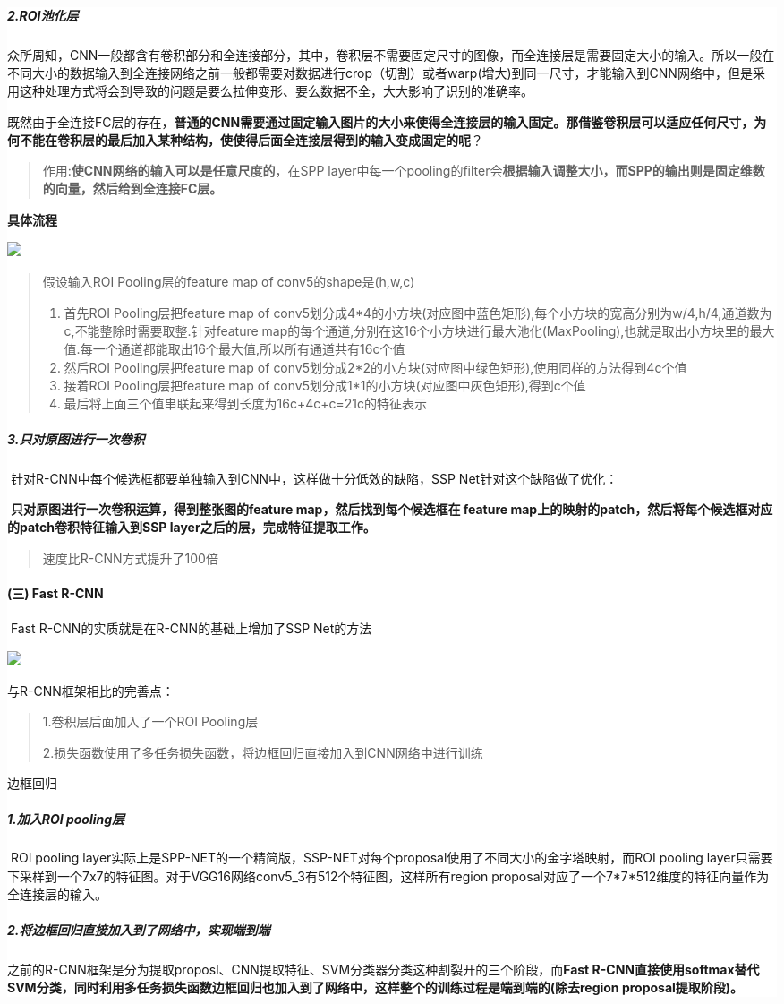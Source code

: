 ##### 2.ROI池化层

​	众所周知，CNN一般都含有卷积部分和全连接部分，其中，卷积层不需要固定尺寸的图像，而全连接层是需要固定大小的输入。所以一般在不同大小的数据输入到全连接网络之前一般都需要对数据进行crop（切割）或者warp(增大)到同一尺寸，才能输入到CNN网络中，但是采用这种处理方式将会到导致的问题是要么拉伸变形、要么数据不全，大大影响了识别的准确率。

​	既然由于全连接FC层的存在，**普通的CNN需要通过固定输入图片的大小来使得全连接层的输入固定。那借鉴卷积层可以适应任何尺寸，为何不能在卷积层的最后加入某种结构，使使得后面全连接层得到的输入变成固定的呢**？

>作用:**使CNN网络的输入可以是任意尺度的**，在SPP layer中每一个pooling的filter会**根据输入调整大小，而SPP的输出则是固定维数的向量，然后给到全连接FC层。**

**具体流程**

![](https://github.com/AnchoretY/images/blob/master/blog/ROI结构图.png?raw=true)

> 假设输入ROI Pooling层的feature map of conv5的shape是(h,w,c)
>
> 1. 首先ROI Pooling层把feature map of conv5划分成4*4的小方块(对应图中蓝色矩形),每个小方块的宽高分别为w/4,h/4,通道数为c,不能整除时需要取整.针对feature map的每个通道,分别在这16个小方块进行最大池化(MaxPooling),也就是取出小方块里的最大值.每一个通道都能取出16个最大值,所以所有通道共有16c个值
> 2. 然后ROI Pooling层把feature map of conv5划分成2*2的小方块(对应图中绿色矩形),使用同样的方法得到4c个值
> 3. 接着ROI Pooling层把feature map of conv5划分成1*1的小方块(对应图中灰色矩形),得到c个值
> 4. 最后将上面三个值串联起来得到长度为16c+4c+c=21c的特征表示





##### 3.只对原图进行一次卷积

​	针对R-CNN中每个候选框都要单独输入到CNN中，这样做十分低效的缺陷，SSP Net针对这个缺陷做了优化：

​	**只对原图进行一次卷积运算，得到整张图的feature map，然后找到每个候选框在 feature map上的映射的patch，然后将每个候选框对应的patch卷积特征输入到SSP layer之后的层，完成特征提取工作。**

> 速度比R-CNN方式提升了100倍



#### (三) Fast R-CNN

​	Fast R-CNN的实质就是在R-CNN的基础上增加了SSP Net的方法

![](https://github.com/AnchoretY/images/blob/master/blog/Fast_R-CNN结构图.png?raw=true)

与R-CNN框架相比的完善点：

> 1.卷积层后面加入了一个ROI Pooling层
>
> 2.损失函数使用了多任务损失函数，将边框回归直接加入到CNN网络中进行训练

边框回归

##### 1.加入ROI pooling层

​	ROI pooling layer实际上是SPP-NET的一个精简版，SSP-NET对每个proposal使用了不同大小的金字塔映射，而ROI pooling layer只需要下采样到一个7x7的特征图。对于VGG16网络conv5_3有512个特征图，这样所有region proposal对应了一个7\*7\*512维度的特征向量作为全连接层的输入。

##### 2.将边框回归直接加入到了网络中，实现端到端

​	之前的R-CNN框架是分为提取proposl、CNN提取特征、SVM分类器分类这种割裂开的三个阶段，而**Fast R-CNN直接使用softmax替代SVM分类，同时利用多任务损失函数边框回归也加入到了网络中，这样整个的训练过程是端到端的(除去region proposal提取阶段)。**
